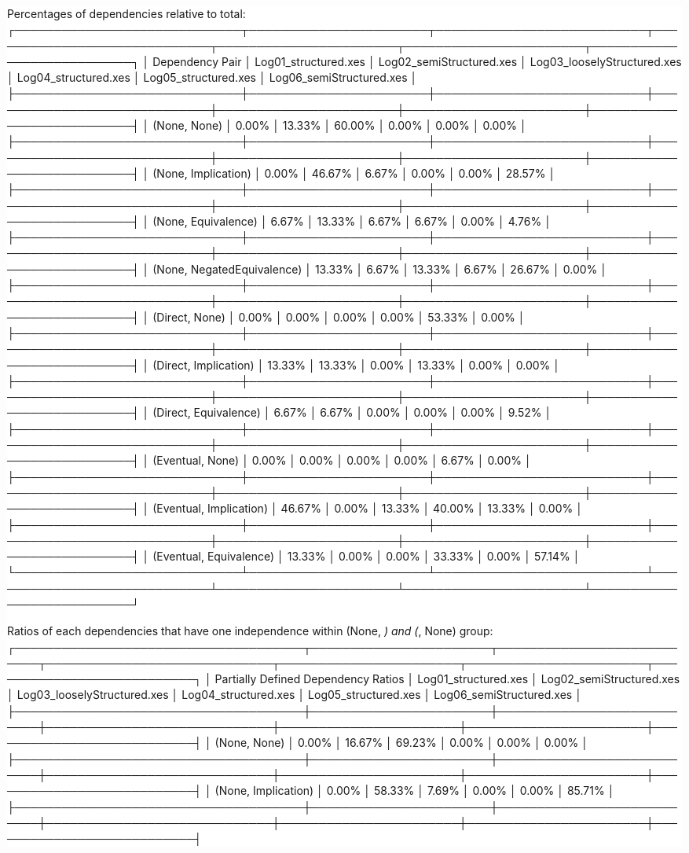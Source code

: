 Percentages of dependencies relative to total:
┌─────────────────────────────┬───────────────────────┬───────────────────────────┬─────────────────────────────┬───────────────────────┬───────────────────────┬───────────────────────────┐
│       Dependency Pair       │  Log01_structured.xes │  Log02_semiStructured.xes │ Log03_looselyStructured.xes │  Log04_structured.xes │  Log05_structured.xes │  Log06_semiStructured.xes │
├─────────────────────────────┼───────────────────────┼───────────────────────────┼─────────────────────────────┼───────────────────────┼───────────────────────┼───────────────────────────┤
│ (None, None)                │         0.00%         │           13.33%          │            60.00%           │         0.00%         │         0.00%         │           0.00%           │
├─────────────────────────────┼───────────────────────┼───────────────────────────┼─────────────────────────────┼───────────────────────┼───────────────────────┼───────────────────────────┤
│ (None, Implication)         │         0.00%         │           46.67%          │            6.67%            │         0.00%         │         0.00%         │           28.57%          │
├─────────────────────────────┼───────────────────────┼───────────────────────────┼─────────────────────────────┼───────────────────────┼───────────────────────┼───────────────────────────┤
│ (None, Equivalence)         │         6.67%         │           13.33%          │            6.67%            │         6.67%         │         0.00%         │           4.76%           │
├─────────────────────────────┼───────────────────────┼───────────────────────────┼─────────────────────────────┼───────────────────────┼───────────────────────┼───────────────────────────┤
│ (None, NegatedEquivalence)  │         13.33%        │           6.67%           │            13.33%           │         6.67%         │         26.67%        │           0.00%           │
├─────────────────────────────┼───────────────────────┼───────────────────────────┼─────────────────────────────┼───────────────────────┼───────────────────────┼───────────────────────────┤
│ (Direct, None)              │         0.00%         │           0.00%           │            0.00%            │         0.00%         │         53.33%        │           0.00%           │
├─────────────────────────────┼───────────────────────┼───────────────────────────┼─────────────────────────────┼───────────────────────┼───────────────────────┼───────────────────────────┤
│ (Direct, Implication)       │         13.33%        │           13.33%          │            0.00%            │         13.33%        │         0.00%         │           0.00%           │
├─────────────────────────────┼───────────────────────┼───────────────────────────┼─────────────────────────────┼───────────────────────┼───────────────────────┼───────────────────────────┤
│ (Direct, Equivalence)       │         6.67%         │           6.67%           │            0.00%            │         0.00%         │         0.00%         │           9.52%           │
├─────────────────────────────┼───────────────────────┼───────────────────────────┼─────────────────────────────┼───────────────────────┼───────────────────────┼───────────────────────────┤
│ (Eventual, None)            │         0.00%         │           0.00%           │            0.00%            │         0.00%         │         6.67%         │           0.00%           │
├─────────────────────────────┼───────────────────────┼───────────────────────────┼─────────────────────────────┼───────────────────────┼───────────────────────┼───────────────────────────┤
│ (Eventual, Implication)     │         46.67%        │           0.00%           │            13.33%           │         40.00%        │         13.33%        │           0.00%           │
├─────────────────────────────┼───────────────────────┼───────────────────────────┼─────────────────────────────┼───────────────────────┼───────────────────────┼───────────────────────────┤
│ (Eventual, Equivalence)     │         13.33%        │           0.00%           │            0.00%            │         33.33%        │         0.00%         │           57.14%          │
└─────────────────────────────┴───────────────────────┴───────────────────────────┴─────────────────────────────┴───────────────────────┴───────────────────────┴───────────────────────────┘


Ratios of each dependencies that have one independence within (None, _) and (_, None) group:
┌─────────────────────────────────────┬───────────────────────┬───────────────────────────┬─────────────────────────────┬───────────────────────┬───────────────────────┬───────────────────────────┐
│ Partially Defined Dependency Ratios │  Log01_structured.xes │  Log02_semiStructured.xes │ Log03_looselyStructured.xes │  Log04_structured.xes │  Log05_structured.xes │  Log06_semiStructured.xes │
├─────────────────────────────────────┼───────────────────────┼───────────────────────────┼─────────────────────────────┼───────────────────────┼───────────────────────┼───────────────────────────┤
│ (None, None)                        │         0.00%         │           16.67%          │            69.23%           │         0.00%         │         0.00%         │           0.00%           │
├─────────────────────────────────────┼───────────────────────┼───────────────────────────┼─────────────────────────────┼───────────────────────┼───────────────────────┼───────────────────────────┤
│ (None, Implication)                 │         0.00%         │           58.33%          │            7.69%            │         0.00%         │         0.00%         │           85.71%          │
├─────────────────────────────────────┼───────────────────────┼───────────────────────────┼─────────────────────────────┼───────────────────────┼───────────────────────┼───────────────────────────┤